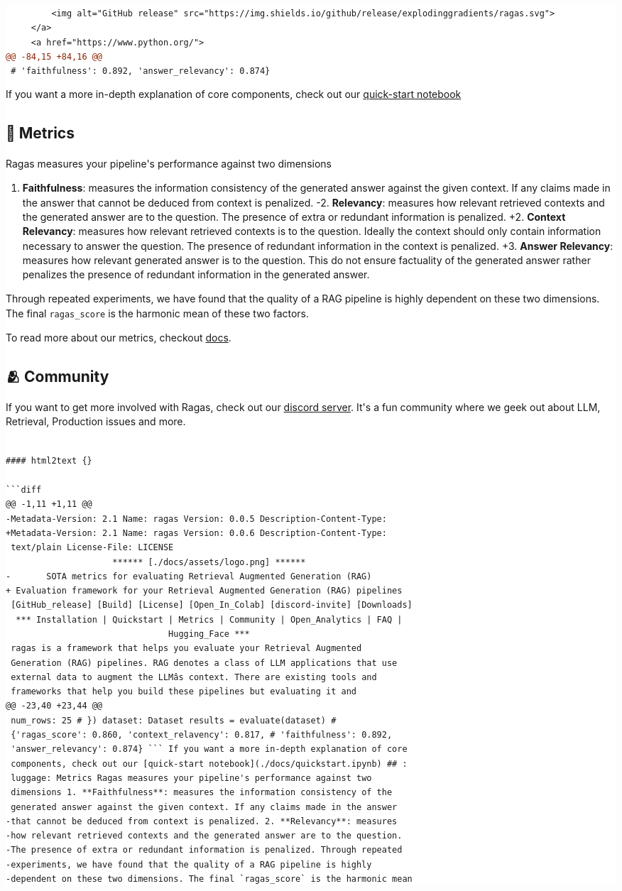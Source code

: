 ```diff
         <img alt="GitHub release" src="https://img.shields.io/github/release/explodinggradients/ragas.svg">
     </a>
     <a href="https://www.python.org/">
@@ -84,15 +84,16 @@
 # 'faithfulness': 0.892, 'answer_relevancy': 0.874}
 ```
 If you want a more in-depth explanation of core components, check out our [quick-start notebook](./docs/quickstart.ipynb)
 ## :luggage: Metrics
 
 Ragas measures your pipeline's performance against two dimensions
 1. **Faithfulness**: measures the information consistency of the generated answer against the given context. If any claims made in the answer that cannot be deduced from context is penalized. 
-2. **Relevancy**:  measures how relevant retrieved contexts and the generated answer are to the question. The presence of extra or redundant information is penalized. 
+2. **Context Relevancy**:  measures how relevant retrieved contexts is to the question. Ideally the context should only contain information necessary to answer the question. The presence of redundant information in the context is penalized.
+3. **Answer Relevancy**: measures how relevant generated answer is to the question. This do not ensure factuality of the generated answer rather penalizes the presence of redundant information in the generated answer.
 
 Through repeated experiments, we have found that the quality of a RAG pipeline is highly dependent on these two dimensions. The final `ragas_score` is the harmonic mean of these two factors. 
 
 To read more about our metrics, checkout [docs](/docs/metrics.md).
 ## 🫂 Community
 If you want to get more involved with Ragas, check out our [discord server](https://discord.gg/5djav8GGNZ). It's a fun community where we geek out about LLM, Retrieval, Production issues and more.
```

#### html2text {}

```diff
@@ -1,11 +1,11 @@
-Metadata-Version: 2.1 Name: ragas Version: 0.0.5 Description-Content-Type:
+Metadata-Version: 2.1 Name: ragas Version: 0.0.6 Description-Content-Type:
 text/plain License-File: LICENSE
                     ****** [./docs/assets/logo.png] ******
-       SOTA metrics for evaluating Retrieval Augmented Generation (RAG)
+ Evaluation framework for your Retrieval Augmented Generation (RAG) pipelines
 [GitHub_release] [Build] [License] [Open_In_Colab] [discord-invite] [Downloads]
  *** Installation | Quickstart | Metrics | Community | Open_Analytics | FAQ |
                                Hugging_Face ***
 ragas is a framework that helps you evaluate your Retrieval Augmented
 Generation (RAG) pipelines. RAG denotes a class of LLM applications that use
 external data to augment the LLMâs context. There are existing tools and
 frameworks that help you build these pipelines but evaluating it and
@@ -23,40 +23,44 @@
 num_rows: 25 # }) dataset: Dataset results = evaluate(dataset) #
 {'ragas_score': 0.860, 'context_relavency': 0.817, # 'faithfulness': 0.892,
 'answer_relevancy': 0.874} ``` If you want a more in-depth explanation of core
 components, check out our [quick-start notebook](./docs/quickstart.ipynb) ## :
 luggage: Metrics Ragas measures your pipeline's performance against two
 dimensions 1. **Faithfulness**: measures the information consistency of the
 generated answer against the given context. If any claims made in the answer
-that cannot be deduced from context is penalized. 2. **Relevancy**: measures
-how relevant retrieved contexts and the generated answer are to the question.
-The presence of extra or redundant information is penalized. Through repeated
-experiments, we have found that the quality of a RAG pipeline is highly
-dependent on these two dimensions. The final `ragas_score` is the harmonic mean
```